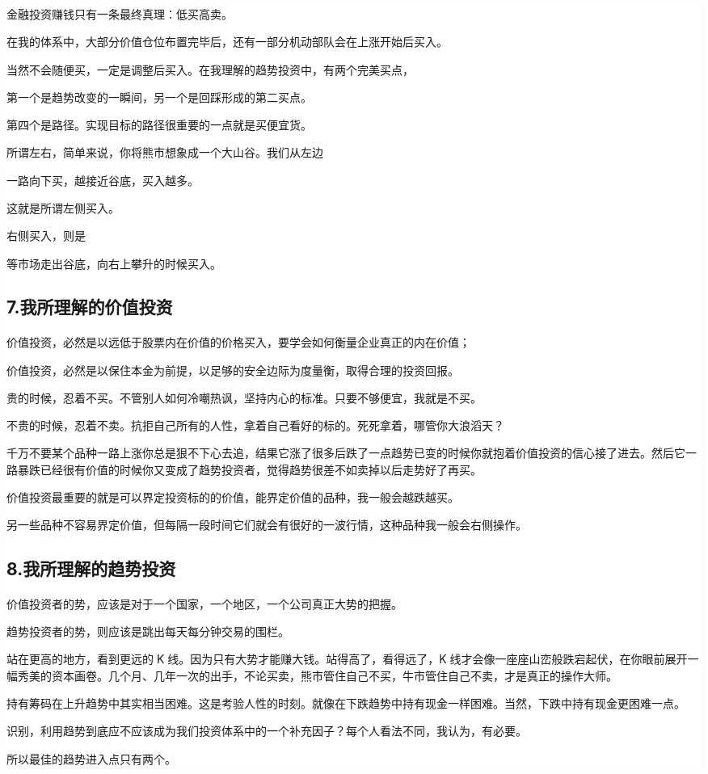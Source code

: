 金融投资赚钱只有一条最终真理：低买高卖。



在我的体系中，大部分价值仓位布置完毕后，还有一部分机动部队会在上涨开始后买入。

当然不会随便买，一定是调整后买入。在我理解的趋势投资中，有两个完美买点，

第一个是趋势改变的一瞬间，另一个是回踩形成的第二买点。



第四个是路径。实现目标的路径很重要的一点就是买便宜货。

所谓左右，简单来说，你将熊市想象成一个大山谷。我们从左边

一路向下买，越接近谷底，买入越多。

这就是所谓左侧买入。

右侧买入，则是

等市场走出谷底，向右上攀升的时候买入。

## 7.我所理解的价值投资



价值投资，必然是以远低于股票内在价值的价格买入，要学会如何衡量企业真正的内在价值；



价值投资，必然是以保住本金为前提，以足够的安全边际为度量衡，取得合理的投资回报。

贵的时候，忍着不买。不管别人如何冷嘲热讽，坚持内心的标准。只要不够便宜，我就是不买。

不贵的时候，忍着不卖。抗拒自己所有的人性，拿着自己看好的标的。死死拿着，哪管你大浪滔天？

千万不要某个品种一路上涨你总是狠不下心去追，结果它涨了很多后跌了一点趋势已变的时候你就抱着价值投资的信心接了进去。然后它一路暴跌已经很有价值的时候你又变成了趋势投资者，觉得趋势很差不如卖掉以后走势好了再买。

价值投资最重要的就是可以界定投资标的的价值，能界定价值的品种，我一般会越跌越买。



另一些品种不容易界定价值，但每隔一段时间它们就会有很好的一波行情，这种品种我一般会右侧操作。

## 8.我所理解的趋势投资



价值投资者的势，应该是对于一个国家，一个地区，一个公司真正大势的把握。



趋势投资者的势，则应该是跳出每天每分钟交易的围栏。

站在更高的地方，看到更远的 K 线。因为只有大势才能赚大钱。站得高了，看得远了，K 线才会像一座座山峦般跌宕起伏，在你眼前展开一幅秀美的资本画卷。几个月、几年一次的出手，不论买卖，熊市管住自己不买，牛市管住自己不卖，才是真正的操作大师。

持有筹码在上升趋势中其实相当困难。这是考验人性的时刻。就像在下跌趋势中持有现金一样困难。当然，下跌中持有现金更困难一点。



识别，利用趋势到底应不应该成为我们投资体系中的一个补充因子？每个人看法不同，我认为，有必要。

所以最佳的趋势进入点只有两个。
